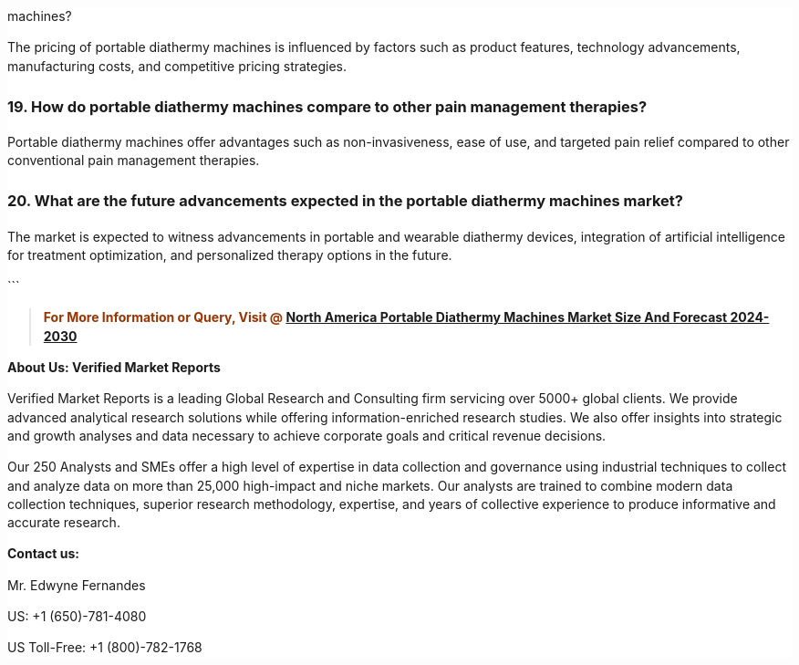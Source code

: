 machines?</div><div></h3><p>The pricing of portable diathermy machines is influenced by factors such as product features, technology advancements, manufacturing costs, and competitive pricing strategies.</p><h3>19. How do portable diathermy machines compare to other pain management therapies?</div><div></h3><p>Portable diathermy machines offer advantages such as non-invasiveness, ease of use, and targeted pain relief compared to other conventional pain management therapies.</p><h3>20. What are the future advancements expected in the portable diathermy machines market?</div><div></h3><p>The market is expected to witness advancements in portable and wearable diathermy devices, integration of artificial intelligence for treatment optimization, and personalized therapy options in the future.</p></body></html>```</p><blockquote><p><span style="color: #993300;"><strong>For More Information or Query, Visit @ <a href="https://www.verifiedmarketreports.com/product/portable-diathermy-machines-market/">North America Portable Diathermy Machines Market Size And Forecast 2024-2030</a></strong></span></p></blockquote><p><strong>About Us: Verified Market Reports</strong></p><p>Verified Market Reports is a leading Global Research and Consulting firm servicing over 5000+ global clients. We provide advanced analytical research solutions while offering information-enriched research studies. We also offer insights into strategic and growth analyses and data necessary to achieve corporate goals and critical revenue decisions.</p><p>Our 250 Analysts and SMEs offer a high level of expertise in data collection and governance using industrial techniques to collect and analyze data on more than 25,000 high-impact and niche markets. Our analysts are trained to combine modern data collection techniques, superior research methodology, expertise, and years of collective experience to produce informative and accurate research.</p><p><strong>Contact us:</strong></p><p>Mr. Edwyne Fernandes</p><p>US: +1 (650)-781-4080</p><p>US Toll-Free: +1 (800)-782-1768</p>
